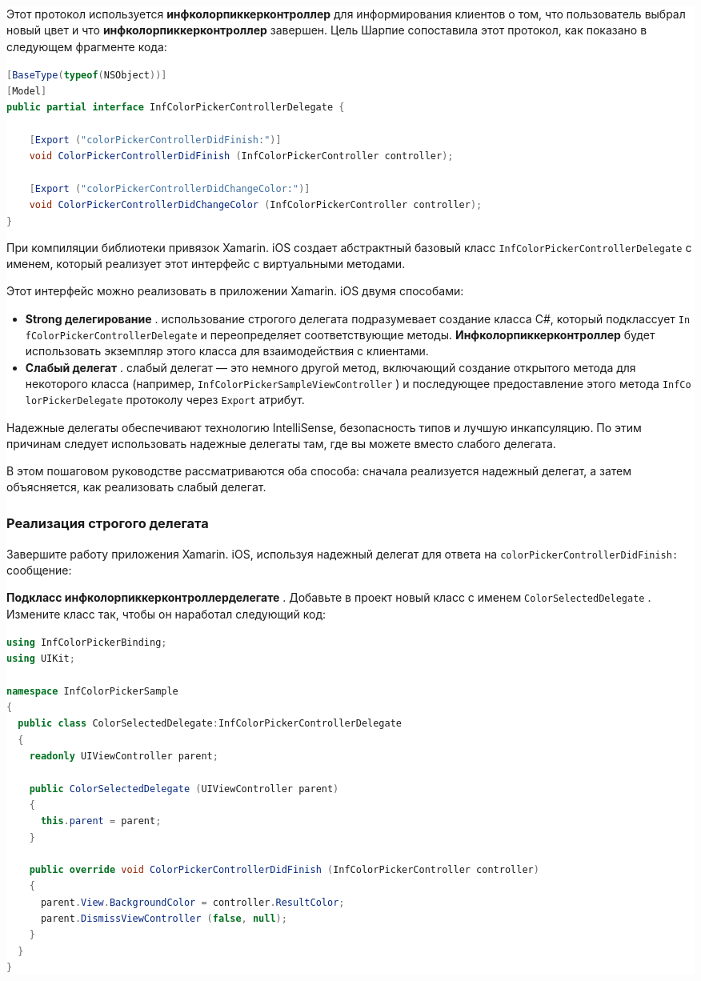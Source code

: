 Этот протокол используется **инфколорпиккерконтроллер** для информирования клиентов о том, что пользователь выбрал новый цвет и что **инфколорпиккерконтроллер** завершен. Цель Шарпие сопоставила этот протокол, как показано в следующем фрагменте кода:

```csharp
[BaseType(typeof(NSObject))]
[Model]
public partial interface InfColorPickerControllerDelegate {

    [Export ("colorPickerControllerDidFinish:")]
    void ColorPickerControllerDidFinish (InfColorPickerController controller);

    [Export ("colorPickerControllerDidChangeColor:")]
    void ColorPickerControllerDidChangeColor (InfColorPickerController controller);
}

```

При компиляции библиотеки привязок Xamarin. iOS создает абстрактный базовый класс `InfColorPickerControllerDelegate` с именем, который реализует этот интерфейс с виртуальными методами.

Этот интерфейс можно реализовать в приложении Xamarin. iOS двумя способами:

- **Strong делегирование** . использование строгого делегата подразумевает создание класса C#, который подклассует `InfColorPickerControllerDelegate` и переопределяет соответствующие методы. **Инфколорпиккерконтроллер** будет использовать экземпляр этого класса для взаимодействия с клиентами.
- **Слабый делегат** . слабый делегат — это немного другой метод, включающий создание открытого метода для некоторого класса (например, `InfColorPickerSampleViewController` ) и последующее предоставление этого метода `InfColorPickerDelegate` протоколу через `Export` атрибут.

Надежные делегаты обеспечивают технологию IntelliSense, безопасность типов и лучшую инкапсуляцию. По этим причинам следует использовать надежные делегаты там, где вы можете вместо слабого делегата.

В этом пошаговом руководстве рассматриваются оба способа: сначала реализуется надежный делегат, а затем объясняется, как реализовать слабый делегат.

### <a name="implementing-a-strong-delegate"></a>Реализация строгого делегата

Завершите работу приложения Xamarin. iOS, используя надежный делегат для ответа на `colorPickerControllerDidFinish:` сообщение:

**Подкласс инфколорпиккерконтроллерделегате** . Добавьте в проект новый класс с именем `ColorSelectedDelegate` . Измените класс так, чтобы он наработал следующий код:

```csharp
using InfColorPickerBinding;
using UIKit;

namespace InfColorPickerSample
{
  public class ColorSelectedDelegate:InfColorPickerControllerDelegate
  {
    readonly UIViewController parent;

    public ColorSelectedDelegate (UIViewController parent)
    {
      this.parent = parent;
    }

    public override void ColorPickerControllerDidFinish (InfColorPickerController controller)
    {
      parent.View.BackgroundColor = controller.ResultColor;
      parent.DismissViewController (false, null);
    }
  }
}
```

